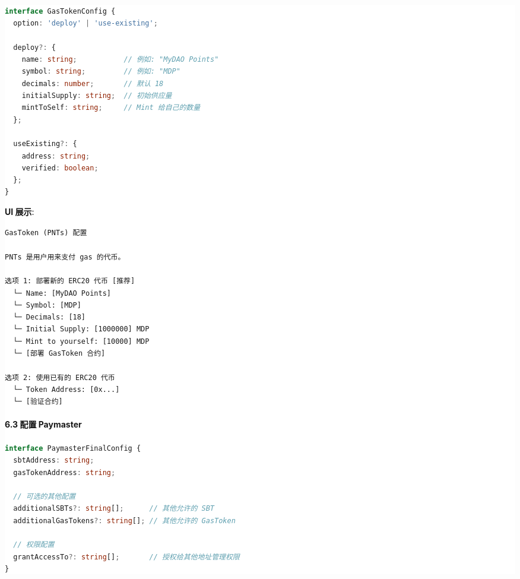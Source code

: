 ```typescript
interface GasTokenConfig {
  option: 'deploy' | 'use-existing';
  
  deploy?: {
    name: string;           // 例如: "MyDAO Points"
    symbol: string;         // 例如: "MDP"
    decimals: number;       // 默认 18
    initialSupply: string;  // 初始供应量
    mintToSelf: string;     // Mint 给自己的数量
  };
  
  useExisting?: {
    address: string;
    verified: boolean;
  };
}
```

**UI 展示**:
```
GasToken (PNTs) 配置

PNTs 是用户用来支付 gas 的代币。

选项 1: 部署新的 ERC20 代币 [推荐]
  └─ Name: [MyDAO Points]
  └─ Symbol: [MDP]
  └─ Decimals: [18]
  └─ Initial Supply: [1000000] MDP
  └─ Mint to yourself: [10000] MDP
  └─ [部署 GasToken 合约]

选项 2: 使用已有的 ERC20 代币
  └─ Token Address: [0x...]
  └─ [验证合约]
```

#### 6.3 配置 Paymaster

```typescript
interface PaymasterFinalConfig {
  sbtAddress: string;
  gasTokenAddress: string;
  
  // 可选的其他配置
  additionalSBTs?: string[];      // 其他允许的 SBT
  additionalGasTokens?: string[]; // 其他允许的 GasToken
  
  // 权限配置
  grantAccessTo?: string[];       // 授权给其他地址管理权限
}
```
